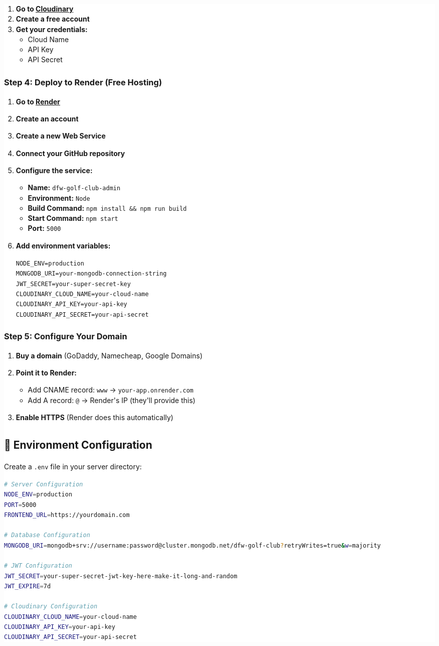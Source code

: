 1. **Go to [Cloudinary](https://cloudinary.com/)**
2. **Create a free account**
3. **Get your credentials:**
   - Cloud Name
   - API Key
   - API Secret

### **Step 4: Deploy to Render (Free Hosting)**

1. **Go to [Render](https://render.com/)**
2. **Create an account**
3. **Create a new Web Service**
4. **Connect your GitHub repository**
5. **Configure the service:**
   - **Name:** `dfw-golf-club-admin`
   - **Environment:** `Node`
   - **Build Command:** `npm install && npm run build`
   - **Start Command:** `npm start`
   - **Port:** `5000`

6. **Add environment variables:**
   ```
   NODE_ENV=production
   MONGODB_URI=your-mongodb-connection-string
   JWT_SECRET=your-super-secret-key
   CLOUDINARY_CLOUD_NAME=your-cloud-name
   CLOUDINARY_API_KEY=your-api-key
   CLOUDINARY_API_SECRET=your-api-secret
   ```

### **Step 5: Configure Your Domain**

1. **Buy a domain** (GoDaddy, Namecheap, Google Domains)
2. **Point it to Render:**
   - Add CNAME record: `www` → `your-app.onrender.com`
   - Add A record: `@` → Render's IP (they'll provide this)

3. **Enable HTTPS** (Render does this automatically)

## 🔧 **Environment Configuration**

Create a `.env` file in your server directory:

```bash
# Server Configuration
NODE_ENV=production
PORT=5000
FRONTEND_URL=https://yourdomain.com

# Database Configuration
MONGODB_URI=mongodb+srv://username:password@cluster.mongodb.net/dfw-golf-club?retryWrites=true&w=majority

# JWT Configuration
JWT_SECRET=your-super-secret-jwt-key-here-make-it-long-and-random
JWT_EXPIRE=7d

# Cloudinary Configuration
CLOUDINARY_CLOUD_NAME=your-cloud-name
CLOUDINARY_API_KEY=your-api-key
CLOUDINARY_API_SECRET=your-api-secret
```
